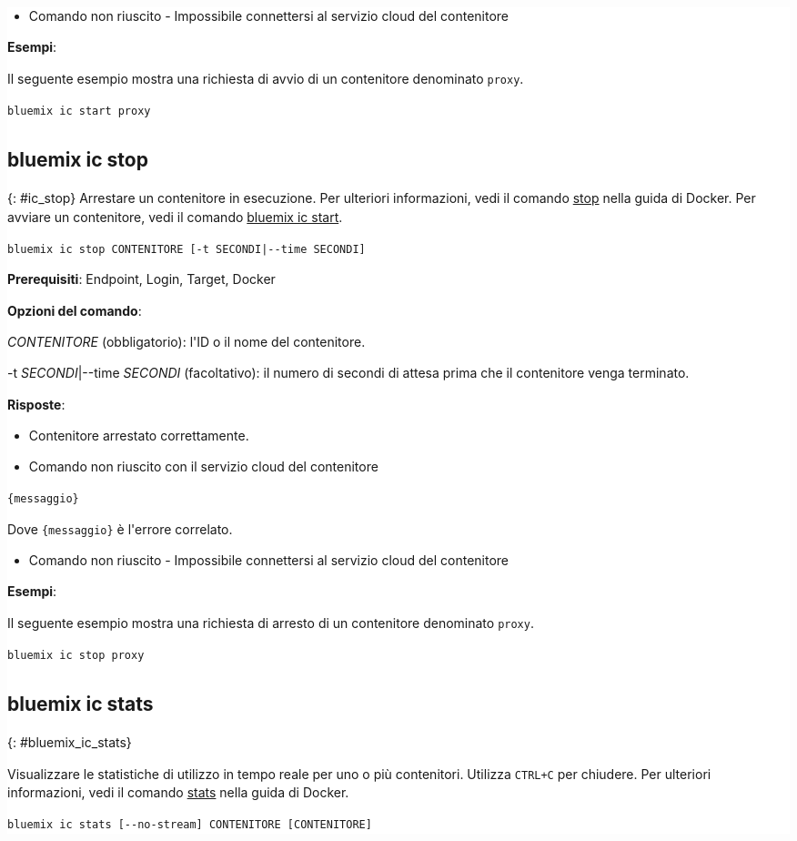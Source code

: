 - Comando non riuscito - Impossibile connettersi al servizio cloud del contenitore

**Esempi**:

Il seguente esempio mostra una richiesta di avvio di un contenitore denominato `proxy`.
```
bluemix ic start proxy
```


## bluemix ic stop  
{: #ic_stop}
Arrestare un contenitore in esecuzione. Per ulteriori informazioni, vedi il comando <a href="https://docs.docker.com/reference/commandline/stop/" target="_blank">stop</a> nella guida di Docker. Per avviare un contenitore, vedi il comando [bluemix ic start](#ic_start).

```
bluemix ic stop CONTENITORE [-t SECONDI|--time SECONDI]
```

**Prerequisiti**:  Endpoint, Login, Target, Docker

**Opzioni del comando**:

*CONTENITORE*  (obbligatorio):  l'ID o il nome del contenitore.

-t *SECONDI*|--time *SECONDI*  (facoltativo):  il numero di secondi di attesa prima che il contenitore venga terminato.

**Risposte**:

- Contenitore arrestato correttamente.

- Comando non riuscito con il servizio cloud del contenitore

 `{messaggio}`
  
 Dove `{messaggio}` è
l'errore correlato.
 
- Comando non riuscito - Impossibile connettersi al servizio cloud del contenitore

**Esempi**:

Il seguente esempio mostra una richiesta di arresto di un contenitore denominato `proxy`.
```
bluemix ic stop proxy
```


## bluemix ic stats
{: #bluemix_ic_stats}

Visualizzare le statistiche di utilizzo in tempo reale per uno o più contenitori. Utilizza `CTRL+C` per chiudere. Per ulteriori informazioni, vedi il comando <a href="https://docs.docker.com/reference/commandline/stats/" target="_blank">stats</a> nella guida di Docker.

```
bluemix ic stats [--no-stream] CONTENITORE [CONTENITORE]
```
